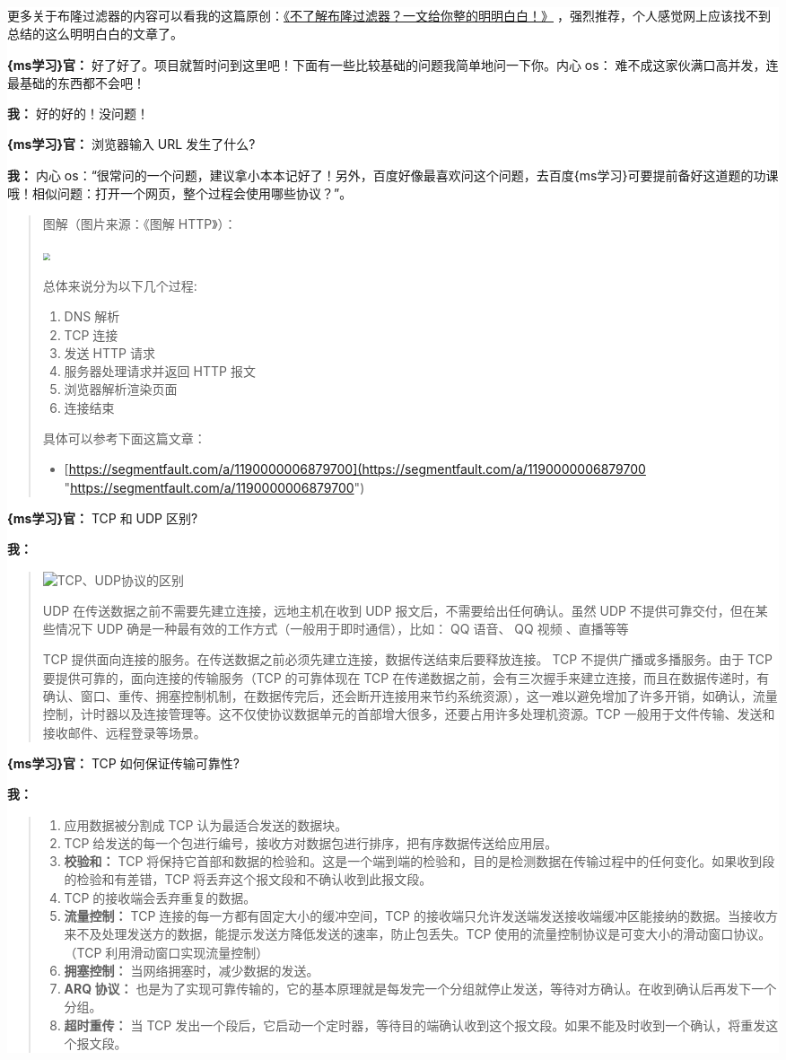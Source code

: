 更多关于布隆过滤器的内容可以看我的这篇原创：[《不了解布隆过滤器？一文给你整的明明白白！》](https://github.com/Snailclimb/JavaGuide/blob/master/docs/dataStructures-algorithms/data-structure/bloom-filter.md "《不了解布隆过滤器？一文给你整的明明白白！》") ，强烈推荐，个人感觉网上应该找不到总结的这么明明白白的文章了。

**{ms学习}官：** 好了好了。项目就暂时问到这里吧！下面有一些比较基础的问题我简单地问一下你。内心 os： 难不成这家伙满口高并发，连最基础的东西都不会吧！

**我：** 好的好的！没问题！

**{ms学习}官：** 浏览器输入 URL 发生了什么?

**我：** 内心 os：“很常问的一个问题，建议拿小本本记好了！另外，百度好像最喜欢问这个问题，去百度{ms学习}可要提前备好这道题的功课哦！相似问题：打开一个网页，整个过程会使用哪些协议？”。

> 图解（图片来源：《图解 HTTP》）：
>
> <img src="https://my-blog-to-use.oss-cn-beijing.aliyuncs.com/2019-11/url输入到展示出来的过程.jpg" style="zoom:50%;" />
>
> 总体来说分为以下几个过程:
>
> 1. DNS 解析
> 2. TCP 连接
> 3. 发送 HTTP 请求
> 4. 服务器处理请求并返回 HTTP 报文
> 5. 浏览器解析渲染页面
> 6. 连接结束
>
> 具体可以参考下面这篇文章：
>
> - [https://segmentfault.com/a/1190000006879700](https://segmentfault.com/a/1190000006879700 "https://segmentfault.com/a/1190000006879700")

**{ms学习}官：** TCP 和 UDP 区别?

**我：**

> ![TCP、UDP协议的区别](https://my-blog-to-use.oss-cn-beijing.aliyuncs.com/2019-11/tcp-vs-udp.jpg)
>
> UDP 在传送数据之前不需要先建立连接，远地主机在收到 UDP 报文后，不需要给出任何确认。虽然 UDP 不提供可靠交付，但在某些情况下 UDP 确是一种最有效的工作方式（一般用于即时通信），比如： QQ 语音、 QQ 视频 、直播等等
>
> TCP 提供面向连接的服务。在传送数据之前必须先建立连接，数据传送结束后要释放连接。 TCP 不提供广播或多播服务。由于 TCP 要提供可靠的，面向连接的传输服务（TCP 的可靠体现在 TCP 在传递数据之前，会有三次握手来建立连接，而且在数据传递时，有确认、窗口、重传、拥塞控制机制，在数据传完后，还会断开连接用来节约系统资源），这一难以避免增加了许多开销，如确认，流量控制，计时器以及连接管理等。这不仅使协议数据单元的首部增大很多，还要占用许多处理机资源。TCP 一般用于文件传输、发送和接收邮件、远程登录等场景。

**{ms学习}官：** TCP 如何保证传输可靠性?

**我：**

> 1. 应用数据被分割成 TCP 认为最适合发送的数据块。
> 2. TCP 给发送的每一个包进行编号，接收方对数据包进行排序，把有序数据传送给应用层。
> 3. **校验和：** TCP 将保持它首部和数据的检验和。这是一个端到端的检验和，目的是检测数据在传输过程中的任何变化。如果收到段的检验和有差错，TCP 将丢弃这个报文段和不确认收到此报文段。
> 4. TCP 的接收端会丢弃重复的数据。
> 5. **流量控制：** TCP 连接的每一方都有固定大小的缓冲空间，TCP 的接收端只允许发送端发送接收端缓冲区能接纳的数据。当接收方来不及处理发送方的数据，能提示发送方降低发送的速率，防止包丢失。TCP 使用的流量控制协议是可变大小的滑动窗口协议。 （TCP 利用滑动窗口实现流量控制）
> 6. **拥塞控制：** 当网络拥塞时，减少数据的发送。
> 7. **ARQ 协议：** 也是为了实现可靠传输的，它的基本原理就是每发完一个分组就停止发送，等待对方确认。在收到确认后再发下一个分组。
> 8. **超时重传：** 当 TCP 发出一个段后，它启动一个定时器，等待目的端确认收到这个报文段。如果不能及时收到一个确认，将重发这个报文段。
